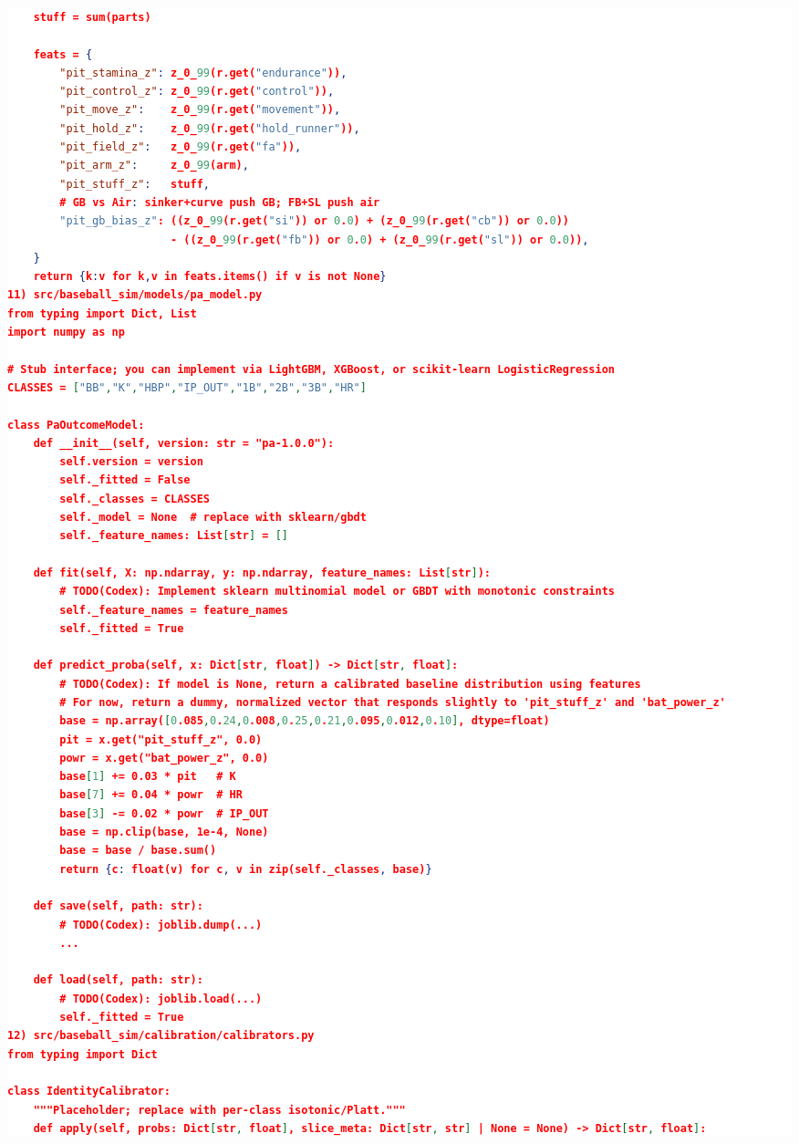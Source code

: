 ```json
    stuff = sum(parts)

    feats = {
        "pit_stamina_z": z_0_99(r.get("endurance")),
        "pit_control_z": z_0_99(r.get("control")),
        "pit_move_z":    z_0_99(r.get("movement")),
        "pit_hold_z":    z_0_99(r.get("hold_runner")),
        "pit_field_z":   z_0_99(r.get("fa")),
        "pit_arm_z":     z_0_99(arm),
        "pit_stuff_z":   stuff,
        # GB vs Air: sinker+curve push GB; FB+SL push air
        "pit_gb_bias_z": ((z_0_99(r.get("si")) or 0.0) + (z_0_99(r.get("cb")) or 0.0))
                         - ((z_0_99(r.get("fb")) or 0.0) + (z_0_99(r.get("sl")) or 0.0)),
    }
    return {k:v for k,v in feats.items() if v is not None}
11) src/baseball_sim/models/pa_model.py
from typing import Dict, List
import numpy as np

# Stub interface; you can implement via LightGBM, XGBoost, or scikit-learn LogisticRegression
CLASSES = ["BB","K","HBP","IP_OUT","1B","2B","3B","HR"]

class PaOutcomeModel:
    def __init__(self, version: str = "pa-1.0.0"):
        self.version = version
        self._fitted = False
        self._classes = CLASSES
        self._model = None  # replace with sklearn/gbdt
        self._feature_names: List[str] = []

    def fit(self, X: np.ndarray, y: np.ndarray, feature_names: List[str]):
        # TODO(Codex): Implement sklearn multinomial model or GBDT with monotonic constraints
        self._feature_names = feature_names
        self._fitted = True

    def predict_proba(self, x: Dict[str, float]) -> Dict[str, float]:
        # TODO(Codex): If model is None, return a calibrated baseline distribution using features
        # For now, return a dummy, normalized vector that responds slightly to 'pit_stuff_z' and 'bat_power_z'
        base = np.array([0.085,0.24,0.008,0.25,0.21,0.095,0.012,0.10], dtype=float)
        pit = x.get("pit_stuff_z", 0.0)
        powr = x.get("bat_power_z", 0.0)
        base[1] += 0.03 * pit   # K
        base[7] += 0.04 * powr  # HR
        base[3] -= 0.02 * powr  # IP_OUT
        base = np.clip(base, 1e-4, None)
        base = base / base.sum()
        return {c: float(v) for c, v in zip(self._classes, base)}

    def save(self, path: str):
        # TODO(Codex): joblib.dump(...)
        ...

    def load(self, path: str):
        # TODO(Codex): joblib.load(...)
        self._fitted = True
12) src/baseball_sim/calibration/calibrators.py
from typing import Dict

class IdentityCalibrator:
    """Placeholder; replace with per-class isotonic/Platt."""
    def apply(self, probs: Dict[str, float], slice_meta: Dict[str, str] | None = None) -> Dict[str, float]:
```